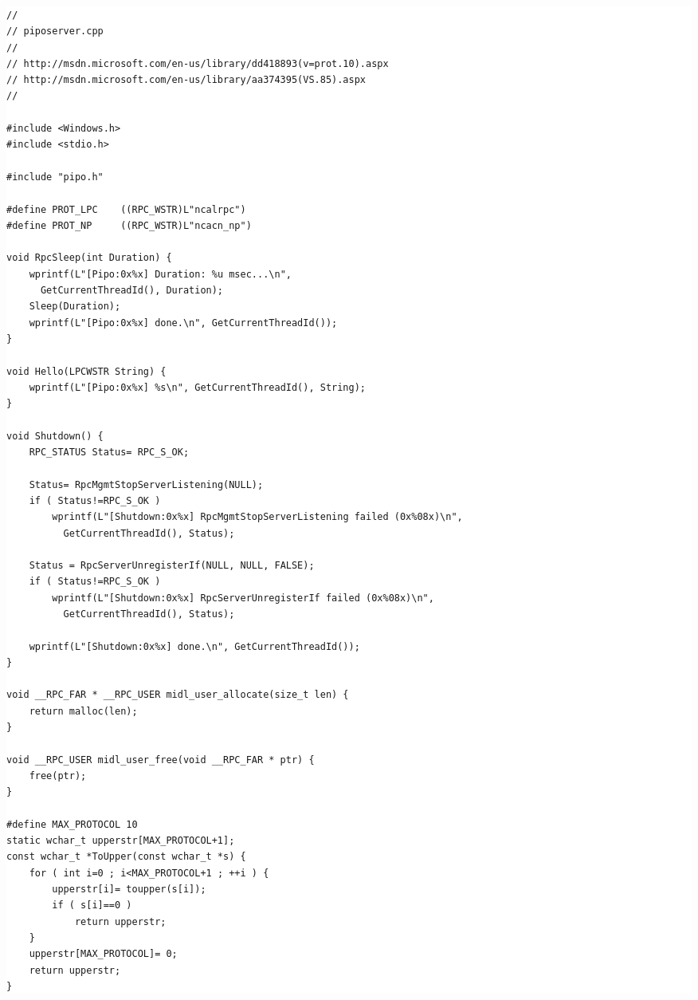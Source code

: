 
```
// 
// piposerver.cpp 
// 
// http://msdn.microsoft.com/en-us/library/dd418893(v=prot.10).aspx 
// http://msdn.microsoft.com/en-us/library/aa374395(VS.85).aspx 
//

#include <Windows.h> 
#include <stdio.h>

#include "pipo.h"

#define PROT_LPC    ((RPC_WSTR)L"ncalrpc") 
#define PROT_NP     ((RPC_WSTR)L"ncacn_np")

void RpcSleep(int Duration) { 
    wprintf(L"[Pipo:0x%x] Duration: %u msec...\n", 
      GetCurrentThreadId(), Duration); 
    Sleep(Duration); 
    wprintf(L"[Pipo:0x%x] done.\n", GetCurrentThreadId()); 
}

void Hello(LPCWSTR String) { 
    wprintf(L"[Pipo:0x%x] %s\n", GetCurrentThreadId(), String); 
}  

void Shutdown() { 
    RPC_STATUS Status= RPC_S_OK;

    Status= RpcMgmtStopServerListening(NULL); 
    if ( Status!=RPC_S_OK ) 
        wprintf(L"[Shutdown:0x%x] RpcMgmtStopServerListening failed (0x%08x)\n", 
          GetCurrentThreadId(), Status);

    Status = RpcServerUnregisterIf(NULL, NULL, FALSE); 
    if ( Status!=RPC_S_OK ) 
        wprintf(L"[Shutdown:0x%x] RpcServerUnregisterIf failed (0x%08x)\n", 
          GetCurrentThreadId(), Status);

    wprintf(L"[Shutdown:0x%x] done.\n", GetCurrentThreadId()); 
}

void __RPC_FAR * __RPC_USER midl_user_allocate(size_t len) { 
    return malloc(len); 
}

void __RPC_USER midl_user_free(void __RPC_FAR * ptr) { 
    free(ptr); 
}

#define MAX_PROTOCOL 10 
static wchar_t upperstr[MAX_PROTOCOL+1]; 
const wchar_t *ToUpper(const wchar_t *s) { 
    for ( int i=0 ; i<MAX_PROTOCOL+1 ; ++i ) { 
        upperstr[i]= toupper(s[i]); 
        if ( s[i]==0 ) 
            return upperstr; 
    } 
    upperstr[MAX_PROTOCOL]= 0; 
    return upperstr; 
}

```